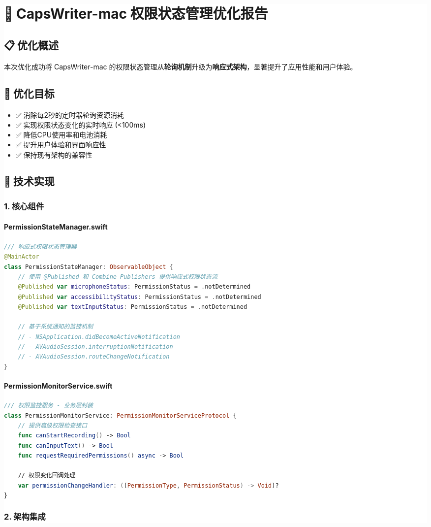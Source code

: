 # 🔐 CapsWriter-mac 权限状态管理优化报告

## 📋 优化概述

本次优化成功将 CapsWriter-mac 的权限状态管理从**轮询机制**升级为**响应式架构**，显著提升了应用性能和用户体验。

## 🎯 优化目标

- ✅ 消除每2秒的定时器轮询资源消耗
- ✅ 实现权限状态变化的实时响应 (<100ms)  
- ✅ 降低CPU使用率和电池消耗
- ✅ 提升用户体验和界面响应性
- ✅ 保持现有架构的兼容性

## 🔧 技术实现

### 1. 核心组件

#### PermissionStateManager.swift
```swift
/// 响应式权限状态管理器
@MainActor
class PermissionStateManager: ObservableObject {
    // 使用 @Published 和 Combine Publishers 提供响应式权限状态流
    @Published var microphoneStatus: PermissionStatus = .notDetermined
    @Published var accessibilityStatus: PermissionStatus = .notDetermined
    @Published var textInputStatus: PermissionStatus = .notDetermined
    
    // 基于系统通知的监控机制
    // - NSApplication.didBecomeActiveNotification
    // - AVAudioSession.interruptionNotification
    // - AVAudioSession.routeChangeNotification
}
```

#### PermissionMonitorService.swift  
```swift
/// 权限监控服务 - 业务层封装
class PermissionMonitorService: PermissionMonitorServiceProtocol {
    // 提供高级权限检查接口
    func canStartRecording() -> Bool
    func canInputText() -> Bool
    func requestRequiredPermissions() async -> Bool
    
    // 权限变化回调处理
    var permissionChangeHandler: ((PermissionType, PermissionStatus) -> Void)?
}
```

### 2. 架构集成
